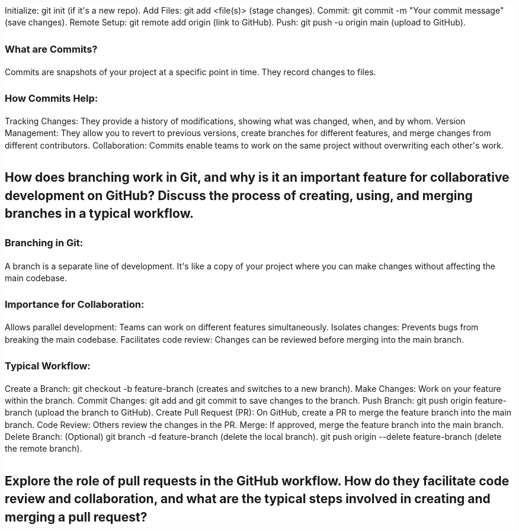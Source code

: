 Initialize: git init (if it's a new repo).
Add Files: git add <file(s)> (stage changes).
Commit: git commit -m "Your commit message" (save changes).
Remote Setup: git remote add origin <repo-url> (link to GitHub).
Push: git push -u origin main (upload to GitHub).

### What are Commits?

Commits are snapshots of your project at a specific point in time. They record changes to files.

### How Commits Help:

Tracking Changes: They provide a history of modifications, showing what was changed, when, and by whom.
Version Management: They allow you to revert to previous versions, create branches for different features, and merge changes from different contributors.
Collaboration: Commits enable teams to work on the same project without overwriting each other's work.

## How does branching work in Git, and why is it an important feature for collaborative development on GitHub? Discuss the process of creating, using, and merging branches in a typical workflow.

### Branching in Git:

A branch is a separate line of development. It's like a copy of your project where you can make changes without affecting the main codebase.

### Importance for Collaboration:

Allows parallel development: Teams can work on different features simultaneously.
Isolates changes: Prevents bugs from breaking the main codebase.
Facilitates code review: Changes can be reviewed before merging into the main branch.

### Typical Workflow:

Create a Branch: git checkout -b feature-branch (creates and switches to a new branch).
Make Changes: Work on your feature within the branch.
Commit Changes: git add and git commit to save changes to the branch.
Push Branch: git push origin feature-branch (upload the branch to GitHub).
Create Pull Request (PR): On GitHub, create a PR to merge the feature branch into the main branch.
Code Review: Others review the changes in the PR.
Merge: If approved, merge the feature branch into the main branch.
Delete Branch: (Optional) git branch -d feature-branch (delete the local branch). git push origin --delete feature-branch (delete the remote branch).

## Explore the role of pull requests in the GitHub workflow. How do they facilitate code review and collaboration, and what are the typical steps involved in creating and merging a pull request?
